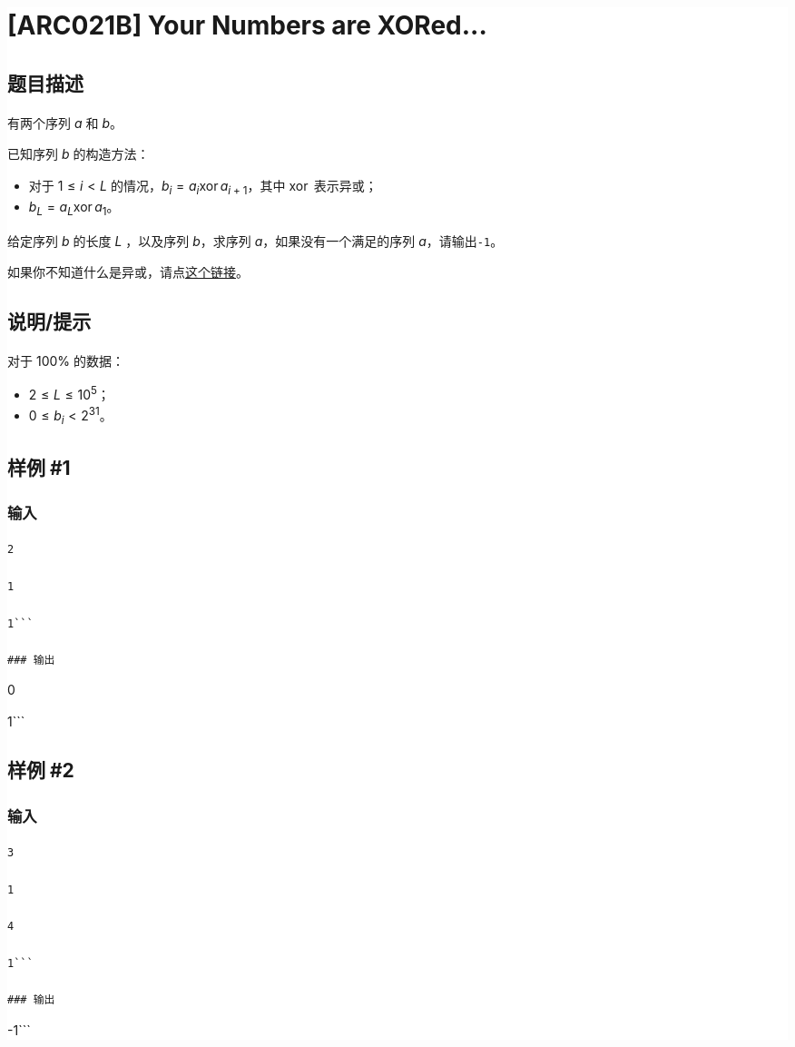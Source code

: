 # [ARC021B] Your Numbers are XORed...

## 题目描述

有两个序列 $a$ 和 $b$。

已知序列 $b$ 的构造方法：
- 对于 $1 \le i < L$ 的情况，$b_i = a_i \operatorname{xor} a_{i + 1}$，其中 $\operatorname{xor}$ 表示异或；
- $b_L = a_L \operatorname{xor} a_1$。

给定序列 $b$ 的长度 $L$ ，以及序列 $b$，求序列 $a$，如果没有一个满足的序列 $a$，请输出`-1`。

如果你不知道什么是异或，请点[这个链接](https://baike.baidu.com/item/%E5%BC%82%E6%88%96/10993677)。

## 说明/提示

对于 $100\%$ 的数据：
- $2 \le L \le 10^5$；
- $0 \le b_i < 2^{31}$。

## 样例 #1

### 输入

```
2

1

1```

### 输出

```
0

1```

## 样例 #2

### 输入

```
3

1

4

1```

### 输出

```
-1```
